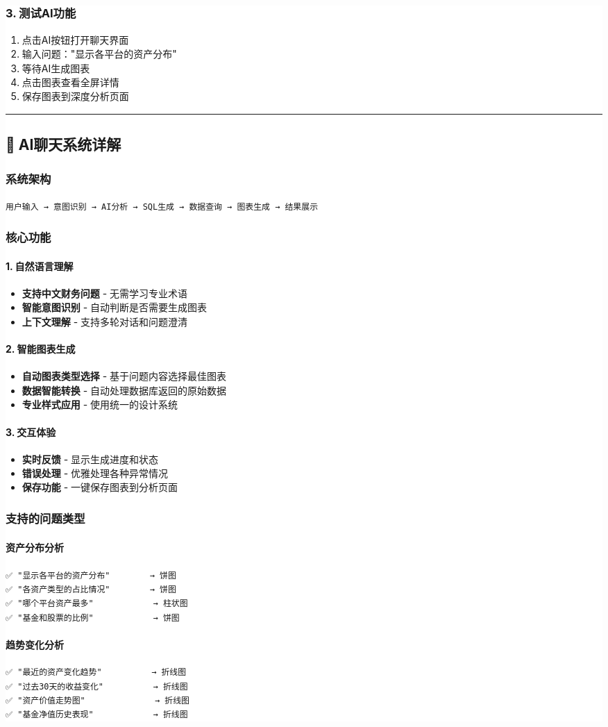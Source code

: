 ### 3. 测试AI功能
1. 点击AI按钮打开聊天界面
2. 输入问题："显示各平台的资产分布"
3. 等待AI生成图表
4. 点击图表查看全屏详情
5. 保存图表到深度分析页面

---

## 🤖 AI聊天系统详解

### 系统架构
```
用户输入 → 意图识别 → AI分析 → SQL生成 → 数据查询 → 图表生成 → 结果展示
```

### 核心功能

#### 1. 自然语言理解
- **支持中文财务问题** - 无需学习专业术语
- **智能意图识别** - 自动判断是否需要生成图表
- **上下文理解** - 支持多轮对话和问题澄清

#### 2. 智能图表生成
- **自动图表类型选择** - 基于问题内容选择最佳图表
- **数据智能转换** - 自动处理数据库返回的原始数据
- **专业样式应用** - 使用统一的设计系统

#### 3. 交互体验
- **实时反馈** - 显示生成进度和状态
- **错误处理** - 优雅处理各种异常情况
- **保存功能** - 一键保存图表到分析页面

### 支持的问题类型

#### 资产分布分析
```
✅ "显示各平台的资产分布"        → 饼图
✅ "各资产类型的占比情况"        → 饼图
✅ "哪个平台资产最多"            → 柱状图
✅ "基金和股票的比例"            → 饼图
```

#### 趋势变化分析
```
✅ "最近的资产变化趋势"          → 折线图
✅ "过去30天的收益变化"          → 折线图
✅ "资产价值走势图"              → 折线图
✅ "基金净值历史表现"            → 折线图
```
